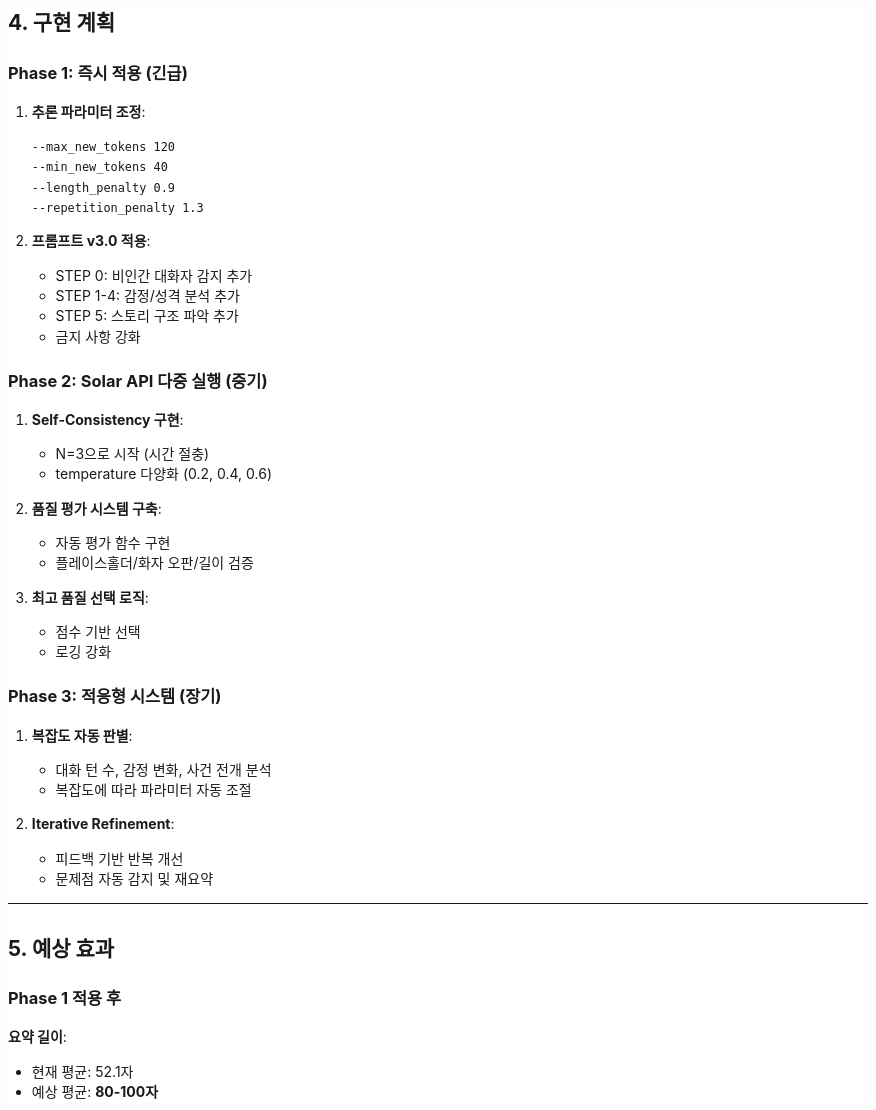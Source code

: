 
## 4. 구현 계획

### Phase 1: 즉시 적용 (긴급)

1. **추론 파라미터 조정**:
   ```bash
   --max_new_tokens 120
   --min_new_tokens 40
   --length_penalty 0.9
   --repetition_penalty 1.3
   ```

2. **프롬프트 v3.0 적용**:
   - STEP 0: 비인간 대화자 감지 추가
   - STEP 1-4: 감정/성격 분석 추가
   - STEP 5: 스토리 구조 파악 추가
   - 금지 사항 강화

### Phase 2: Solar API 다중 실행 (중기)

1. **Self-Consistency 구현**:
   - N=3으로 시작 (시간 절충)
   - temperature 다양화 (0.2, 0.4, 0.6)

2. **품질 평가 시스템 구축**:
   - 자동 평가 함수 구현
   - 플레이스홀더/화자 오판/길이 검증

3. **최고 품질 선택 로직**:
   - 점수 기반 선택
   - 로깅 강화

### Phase 3: 적응형 시스템 (장기)

1. **복잡도 자동 판별**:
   - 대화 턴 수, 감정 변화, 사건 전개 분석
   - 복잡도에 따라 파라미터 자동 조절

2. **Iterative Refinement**:
   - 피드백 기반 반복 개선
   - 문제점 자동 감지 및 재요약

---

## 5. 예상 효과

### Phase 1 적용 후

**요약 길이**:
- 현재 평균: 52.1자
- 예상 평균: **80-100자**
